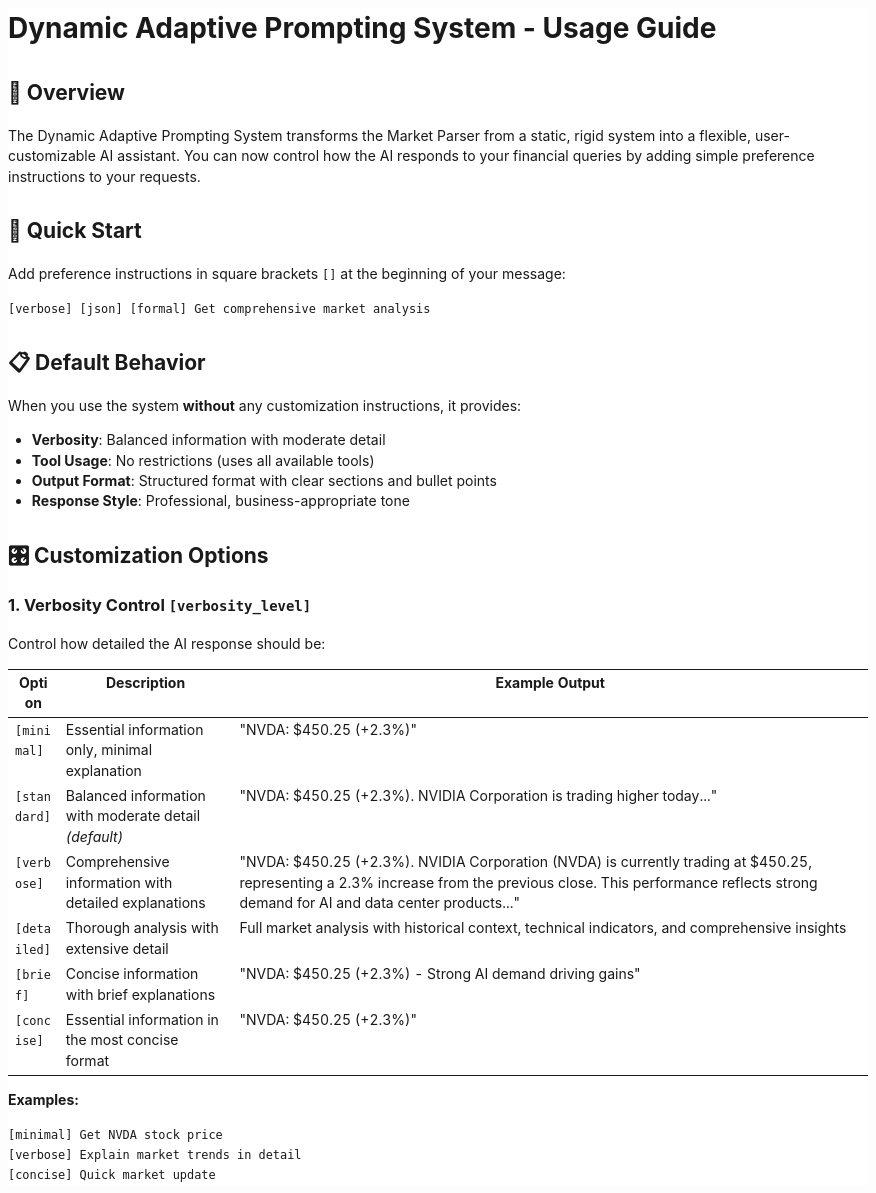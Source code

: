# Dynamic Adaptive Prompting System - Usage Guide

## 🚀 Overview

The Dynamic Adaptive Prompting System transforms the Market Parser from a static, rigid system into a flexible, user-customizable AI assistant. You can now control how the AI responds to your financial queries by adding simple preference instructions to your requests.

## 🎯 Quick Start

Add preference instructions in square brackets `[]` at the beginning of your message:

```text
[verbose] [json] [formal] Get comprehensive market analysis
```

## 📋 Default Behavior

When you use the system **without** any customization instructions, it provides:

- **Verbosity**: Balanced information with moderate detail
- **Tool Usage**: No restrictions (uses all available tools)
- **Output Format**: Structured format with clear sections and bullet points
- **Response Style**: Professional, business-appropriate tone

## 🎛️ Customization Options

### 1. Verbosity Control `[verbosity_level]`

Control how detailed the AI response should be:

| Option | Description | Example Output |
|--------|-------------|----------------|
| `[minimal]` | Essential information only, minimal explanation | "NVDA: $450.25 (+2.3%)" |
| `[standard]` | Balanced information with moderate detail *(default)* | "NVDA: $450.25 (+2.3%). NVIDIA Corporation is trading higher today..." |
| `[verbose]` | Comprehensive information with detailed explanations | "NVDA: $450.25 (+2.3%). NVIDIA Corporation (NVDA) is currently trading at $450.25, representing a 2.3% increase from the previous close. This performance reflects strong demand for AI and data center products..." |
| `[detailed]` | Thorough analysis with extensive detail | Full market analysis with historical context, technical indicators, and comprehensive insights |
| `[brief]` | Concise information with brief explanations | "NVDA: $450.25 (+2.3%) - Strong AI demand driving gains" |
| `[concise]` | Essential information in the most concise format | "NVDA: $450.25 (+2.3%)" |

**Examples:**

```text
[minimal] Get NVDA stock price
[verbose] Explain market trends in detail
[concise] Quick market update
```
